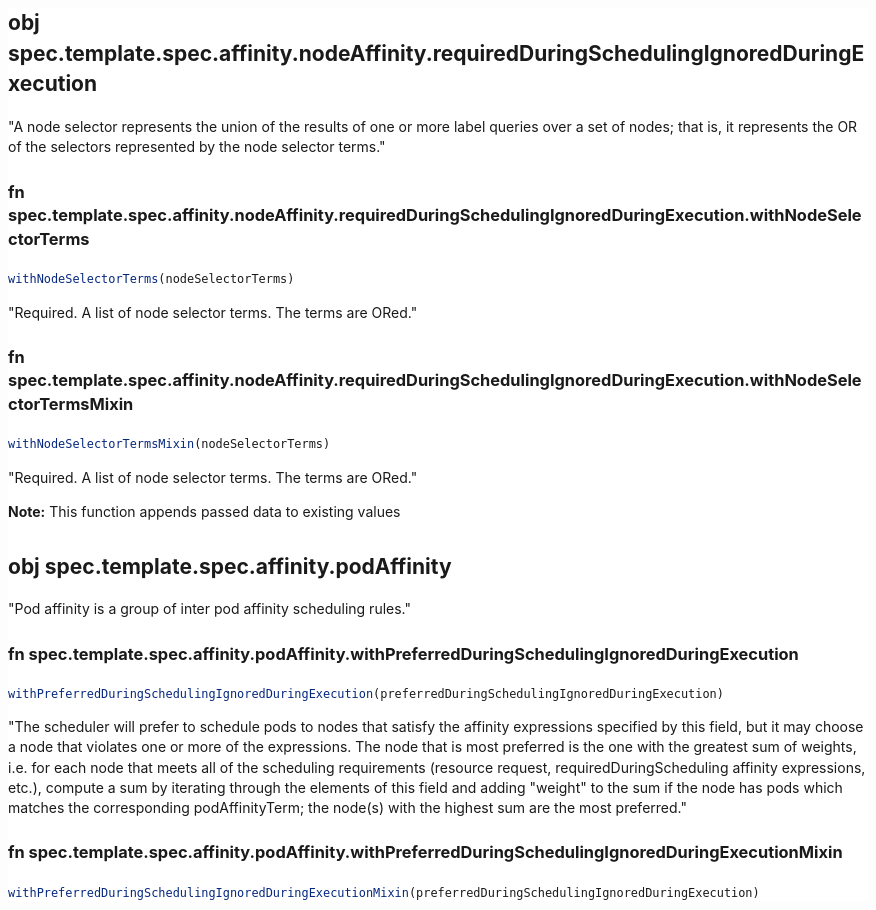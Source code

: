 ## obj spec.template.spec.affinity.nodeAffinity.requiredDuringSchedulingIgnoredDuringExecution

"A node selector represents the union of the results of one or more label queries over a set of nodes; that is, it represents the OR of the selectors represented by the node selector terms."

### fn spec.template.spec.affinity.nodeAffinity.requiredDuringSchedulingIgnoredDuringExecution.withNodeSelectorTerms

```ts
withNodeSelectorTerms(nodeSelectorTerms)
```

"Required. A list of node selector terms. The terms are ORed."

### fn spec.template.spec.affinity.nodeAffinity.requiredDuringSchedulingIgnoredDuringExecution.withNodeSelectorTermsMixin

```ts
withNodeSelectorTermsMixin(nodeSelectorTerms)
```

"Required. A list of node selector terms. The terms are ORed."

**Note:** This function appends passed data to existing values

## obj spec.template.spec.affinity.podAffinity

"Pod affinity is a group of inter pod affinity scheduling rules."

### fn spec.template.spec.affinity.podAffinity.withPreferredDuringSchedulingIgnoredDuringExecution

```ts
withPreferredDuringSchedulingIgnoredDuringExecution(preferredDuringSchedulingIgnoredDuringExecution)
```

"The scheduler will prefer to schedule pods to nodes that satisfy the affinity expressions specified by this field, but it may choose a node that violates one or more of the expressions. The node that is most preferred is the one with the greatest sum of weights, i.e. for each node that meets all of the scheduling requirements (resource request, requiredDuringScheduling affinity expressions, etc.), compute a sum by iterating through the elements of this field and adding \"weight\" to the sum if the node has pods which matches the corresponding podAffinityTerm; the node(s) with the highest sum are the most preferred."

### fn spec.template.spec.affinity.podAffinity.withPreferredDuringSchedulingIgnoredDuringExecutionMixin

```ts
withPreferredDuringSchedulingIgnoredDuringExecutionMixin(preferredDuringSchedulingIgnoredDuringExecution)
```
